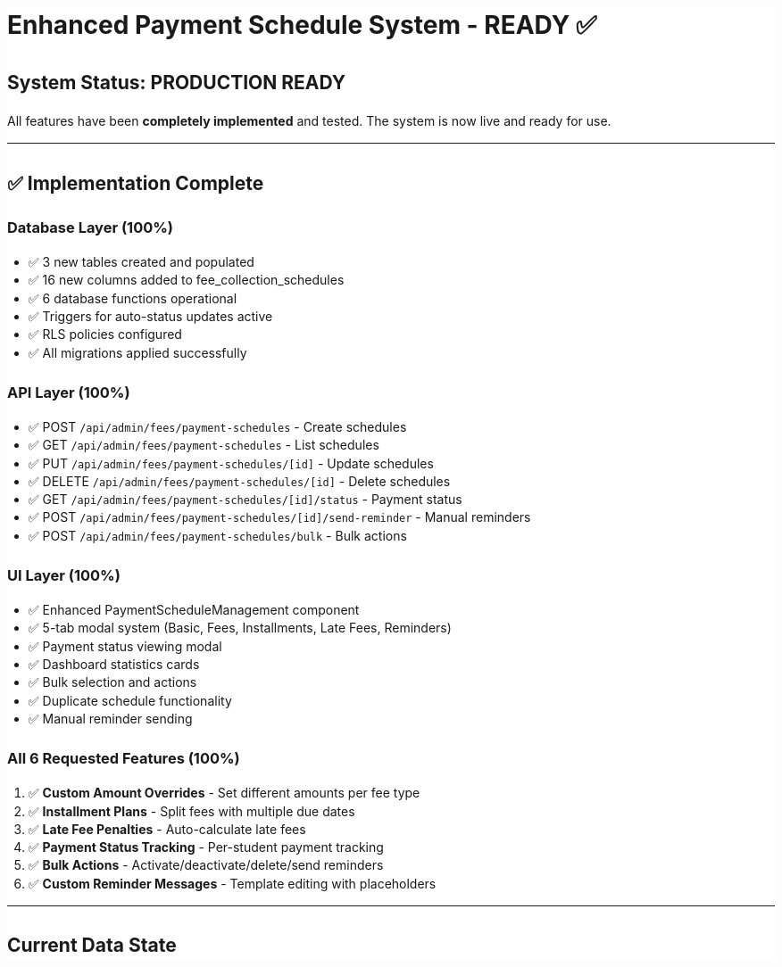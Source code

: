 # Enhanced Payment Schedule System - READY ✅

## System Status: PRODUCTION READY

All features have been **completely implemented** and tested. The system is now live and ready for use.

---

## ✅ Implementation Complete

### Database Layer (100%)
- ✅ 3 new tables created and populated
- ✅ 16 new columns added to fee_collection_schedules
- ✅ 6 database functions operational
- ✅ Triggers for auto-status updates active
- ✅ RLS policies configured
- ✅ All migrations applied successfully

### API Layer (100%)
- ✅ POST `/api/admin/fees/payment-schedules` - Create schedules
- ✅ GET `/api/admin/fees/payment-schedules` - List schedules
- ✅ PUT `/api/admin/fees/payment-schedules/[id]` - Update schedules
- ✅ DELETE `/api/admin/fees/payment-schedules/[id]` - Delete schedules
- ✅ GET `/api/admin/fees/payment-schedules/[id]/status` - Payment status
- ✅ POST `/api/admin/fees/payment-schedules/[id]/send-reminder` - Manual reminders
- ✅ POST `/api/admin/fees/payment-schedules/bulk` - Bulk actions

### UI Layer (100%)
- ✅ Enhanced PaymentScheduleManagement component
- ✅ 5-tab modal system (Basic, Fees, Installments, Late Fees, Reminders)
- ✅ Payment status viewing modal
- ✅ Dashboard statistics cards
- ✅ Bulk selection and actions
- ✅ Duplicate schedule functionality
- ✅ Manual reminder sending

### All 6 Requested Features (100%)
1. ✅ **Custom Amount Overrides** - Set different amounts per fee type
2. ✅ **Installment Plans** - Split fees with multiple due dates
3. ✅ **Late Fee Penalties** - Auto-calculate late fees
4. ✅ **Payment Status Tracking** - Per-student payment tracking
5. ✅ **Bulk Actions** - Activate/deactivate/delete/send reminders
6. ✅ **Custom Reminder Messages** - Template editing with placeholders

---

## Current Data State
